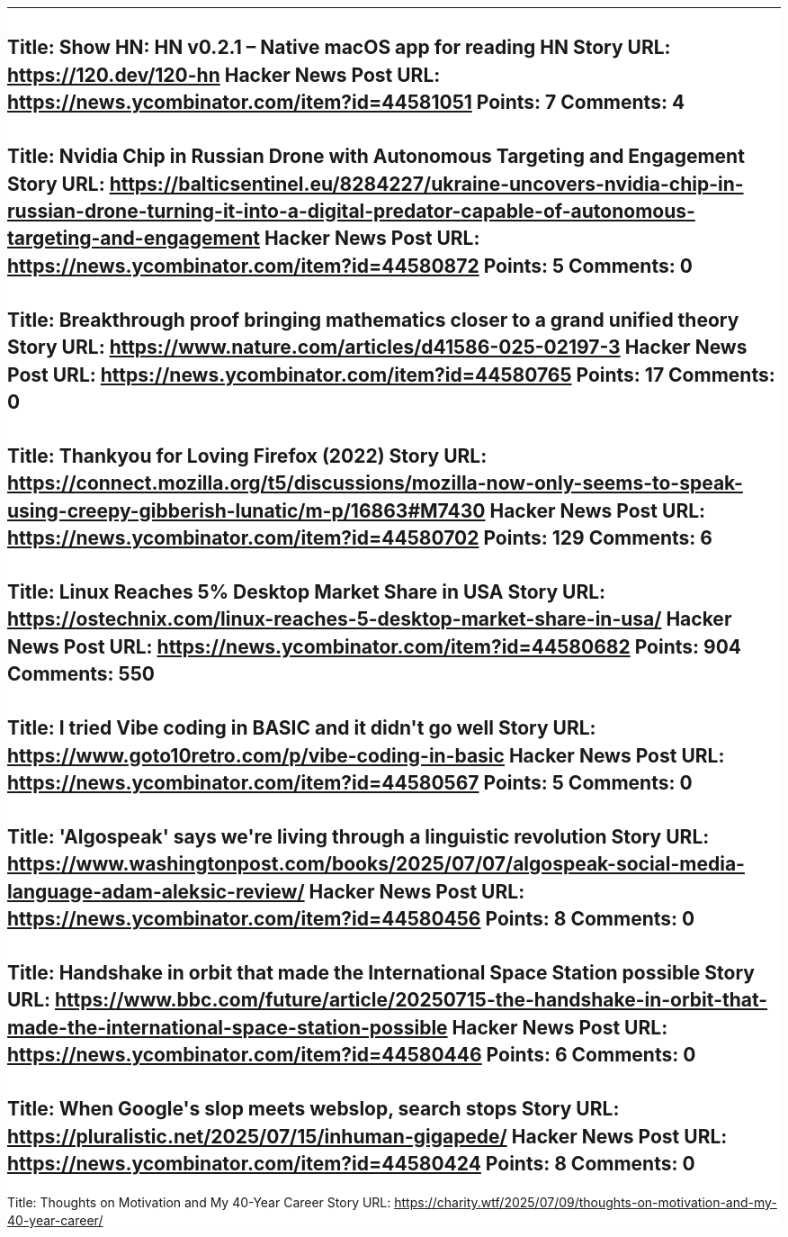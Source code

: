 ----------------------------------------
Title: Show HN: HN v0.2.1 – Native macOS app for reading HN
Story URL: https://120.dev/120-hn
Hacker News Post URL: https://news.ycombinator.com/item?id=44581051
Points: 7
Comments: 4
----------------------------------------
Title: Nvidia Chip in Russian Drone with Autonomous Targeting and Engagement
Story URL: https://balticsentinel.eu/8284227/ukraine-uncovers-nvidia-chip-in-russian-drone-turning-it-into-a-digital-predator-capable-of-autonomous-targeting-and-engagement
Hacker News Post URL: https://news.ycombinator.com/item?id=44580872
Points: 5
Comments: 0
----------------------------------------
Title: Breakthrough proof bringing mathematics closer to a grand unified theory
Story URL: https://www.nature.com/articles/d41586-025-02197-3
Hacker News Post URL: https://news.ycombinator.com/item?id=44580765
Points: 17
Comments: 0
----------------------------------------
Title: Thankyou for Loving Firefox (2022)
Story URL: https://connect.mozilla.org/t5/discussions/mozilla-now-only-seems-to-speak-using-creepy-gibberish-lunatic/m-p/16863#M7430
Hacker News Post URL: https://news.ycombinator.com/item?id=44580702
Points: 129
Comments: 6
----------------------------------------
Title: Linux Reaches 5% Desktop Market Share in USA
Story URL: https://ostechnix.com/linux-reaches-5-desktop-market-share-in-usa/
Hacker News Post URL: https://news.ycombinator.com/item?id=44580682
Points: 904
Comments: 550
----------------------------------------
Title: I tried Vibe coding in BASIC and it didn't go well
Story URL: https://www.goto10retro.com/p/vibe-coding-in-basic
Hacker News Post URL: https://news.ycombinator.com/item?id=44580567
Points: 5
Comments: 0
----------------------------------------
Title: 'Algospeak' says we're living through a linguistic revolution
Story URL: https://www.washingtonpost.com/books/2025/07/07/algospeak-social-media-language-adam-aleksic-review/
Hacker News Post URL: https://news.ycombinator.com/item?id=44580456
Points: 8
Comments: 0
----------------------------------------
Title: Handshake in orbit that made the International Space Station possible
Story URL: https://www.bbc.com/future/article/20250715-the-handshake-in-orbit-that-made-the-international-space-station-possible
Hacker News Post URL: https://news.ycombinator.com/item?id=44580446
Points: 6
Comments: 0
----------------------------------------
Title: When Google's slop meets webslop, search stops
Story URL: https://pluralistic.net/2025/07/15/inhuman-gigapede/
Hacker News Post URL: https://news.ycombinator.com/item?id=44580424
Points: 8
Comments: 0
----------------------------------------
Title: Thoughts on Motivation and My 40-Year Career
Story URL: https://charity.wtf/2025/07/09/thoughts-on-motivation-and-my-40-year-career/
